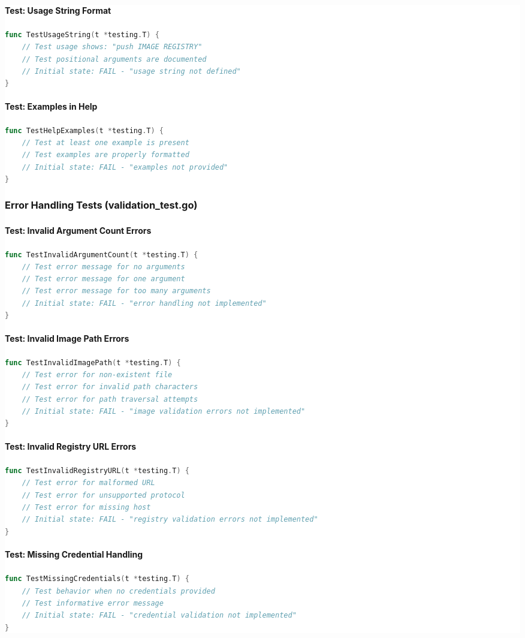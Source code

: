 #### Test: Usage String Format
```go
func TestUsageString(t *testing.T) {
    // Test usage shows: "push IMAGE REGISTRY"
    // Test positional arguments are documented
    // Initial state: FAIL - "usage string not defined"
}
```

#### Test: Examples in Help
```go
func TestHelpExamples(t *testing.T) {
    // Test at least one example is present
    // Test examples are properly formatted
    // Initial state: FAIL - "examples not provided"
}
```

### Error Handling Tests (validation_test.go)

#### Test: Invalid Argument Count Errors
```go
func TestInvalidArgumentCount(t *testing.T) {
    // Test error message for no arguments
    // Test error message for one argument
    // Test error message for too many arguments
    // Initial state: FAIL - "error handling not implemented"
}
```

#### Test: Invalid Image Path Errors
```go
func TestInvalidImagePath(t *testing.T) {
    // Test error for non-existent file
    // Test error for invalid path characters
    // Test error for path traversal attempts
    // Initial state: FAIL - "image validation errors not implemented"
}
```

#### Test: Invalid Registry URL Errors
```go
func TestInvalidRegistryURL(t *testing.T) {
    // Test error for malformed URL
    // Test error for unsupported protocol
    // Test error for missing host
    // Initial state: FAIL - "registry validation errors not implemented"
}
```

#### Test: Missing Credential Handling
```go
func TestMissingCredentials(t *testing.T) {
    // Test behavior when no credentials provided
    // Test informative error message
    // Initial state: FAIL - "credential validation not implemented"
}
```
